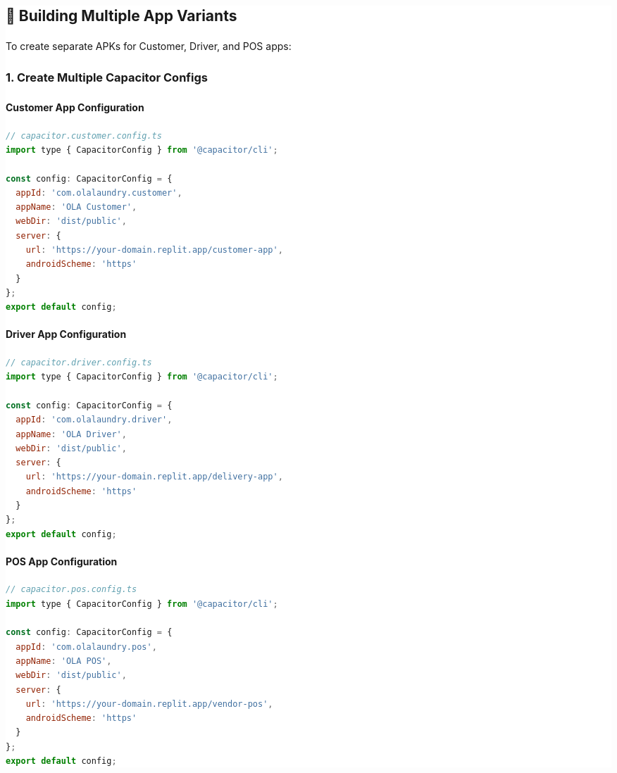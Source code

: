 ## 🎯 Building Multiple App Variants

To create separate APKs for Customer, Driver, and POS apps:

### 1. Create Multiple Capacitor Configs

#### Customer App Configuration
```javascript
// capacitor.customer.config.ts
import type { CapacitorConfig } from '@capacitor/cli';

const config: CapacitorConfig = {
  appId: 'com.olalaundry.customer',
  appName: 'OLA Customer',
  webDir: 'dist/public',
  server: {
    url: 'https://your-domain.replit.app/customer-app',
    androidScheme: 'https'
  }
};
export default config;
```

#### Driver App Configuration  
```javascript
// capacitor.driver.config.ts
import type { CapacitorConfig } from '@capacitor/cli';

const config: CapacitorConfig = {
  appId: 'com.olalaundry.driver', 
  appName: 'OLA Driver',
  webDir: 'dist/public',
  server: {
    url: 'https://your-domain.replit.app/delivery-app',
    androidScheme: 'https'
  }
};
export default config;
```

#### POS App Configuration
```javascript
// capacitor.pos.config.ts  
import type { CapacitorConfig } from '@capacitor/cli';

const config: CapacitorConfig = {
  appId: 'com.olalaundry.pos',
  appName: 'OLA POS',
  webDir: 'dist/public', 
  server: {
    url: 'https://your-domain.replit.app/vendor-pos',
    androidScheme: 'https'
  }
};
export default config;
```
